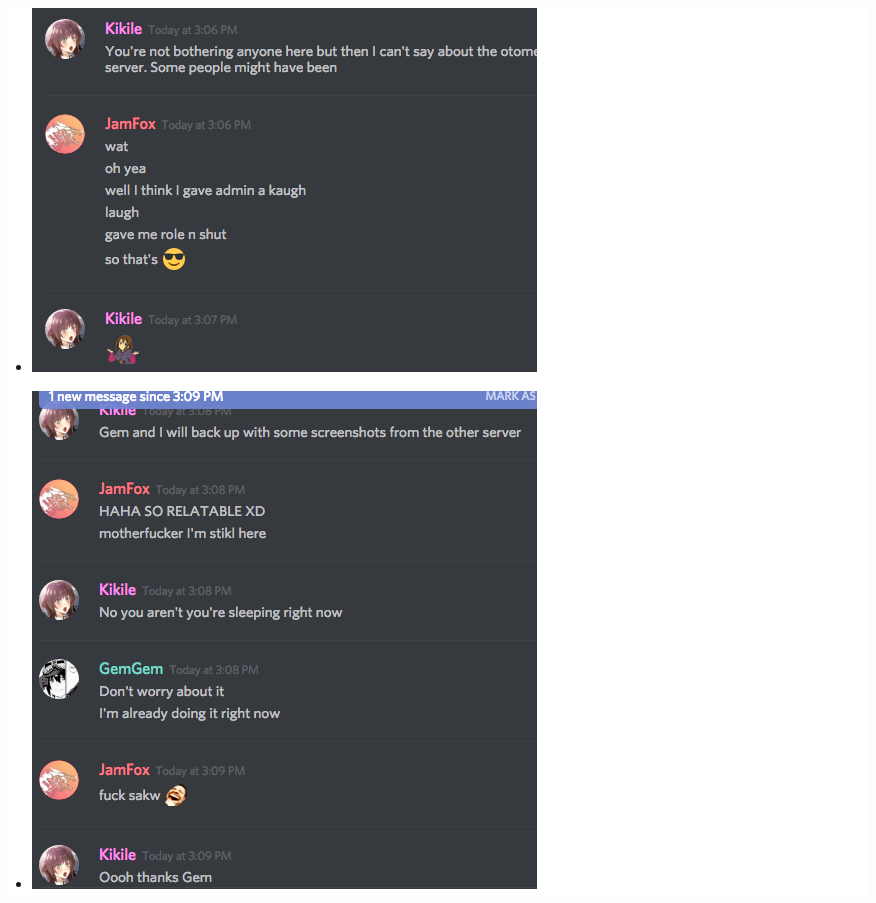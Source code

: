 - ![](images/screen-shot-2018-03-17-at-3.09.09-pm.png)
    
- ![](images/screen-shot-2018-03-17-at-3.10.02-pm.png)
    